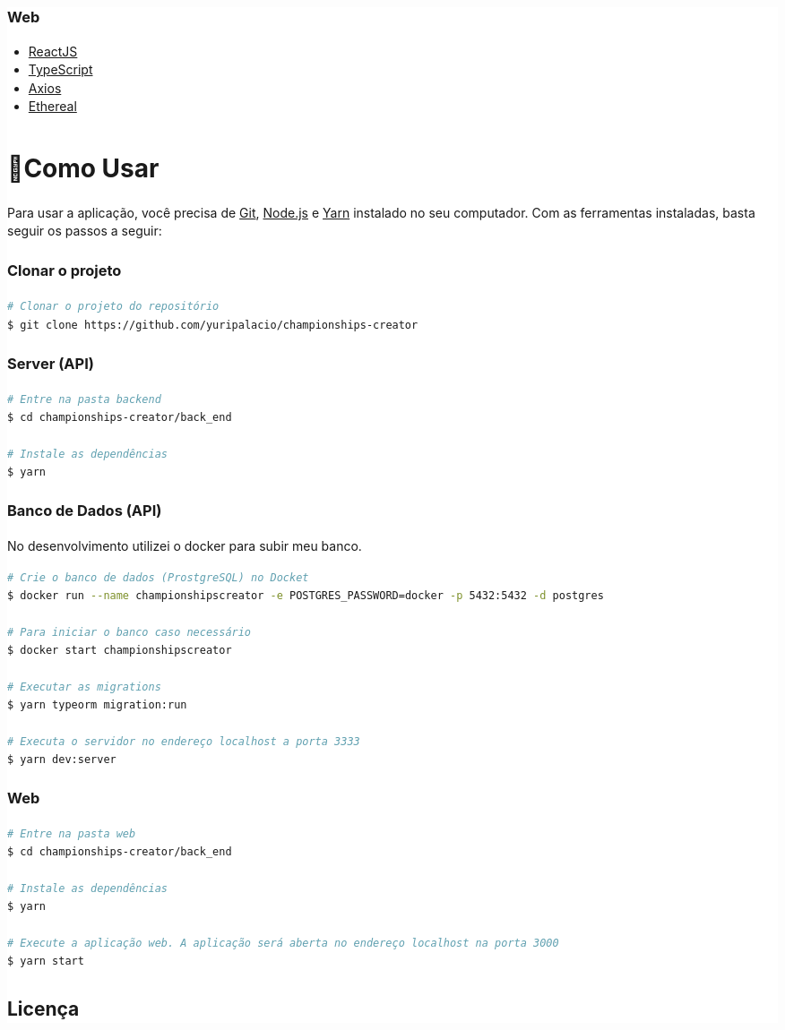 ### Web
* [ReactJS](https://reactjs.org/)
* [TypeScript](https://www.typescriptlang.org/)
* [Axios](https://github.com/axios/axios)
* [Ethereal](https://ethereal.email/)

#  🚀Como Usar

Para usar a aplicação, você precisa de [Git](https://git-scm.com), [Node.js][nodejs] e [Yarn][yarn] instalado no seu computador. Com as ferramentas instaladas, basta seguir os passos a seguir:

### Clonar o projeto

```bash
# Clonar o projeto do repositório
$ git clone https://github.com/yuripalacio/championships-creator
```

### Server (API) 

```bash
# Entre na pasta backend
$ cd championships-creator/back_end

# Instale as dependências
$ yarn
```
### Banco de Dados (API)
No desenvolvimento utilizei o docker para subir meu banco.<br />
```bash
# Crie o banco de dados (ProstgreSQL) no Docket
$ docker run --name championshipscreator -e POSTGRES_PASSWORD=docker -p 5432:5432 -d postgres

# Para iniciar o banco caso necessário
$ docker start championshipscreator

# Executar as migrations
$ yarn typeorm migration:run

# Executa o servidor no endereço localhost a porta 3333
$ yarn dev:server
```

### Web

```bash
# Entre na pasta web
$ cd championships-creator/back_end

# Instale as dependências
$ yarn

# Execute a aplicação web. A aplicação será aberta no endereço localhost na porta 3000
$ yarn start
```
## Licença


[nodejs]: https://nodejs.org/
[typescript]: https://www.typescriptlang.org/
[expo]: https://expo.io/
[reactjs]: https://reactjs.org
[rn]: https://facebook.github.io/react-native/
[yarn]: https://yarnpkg.com/